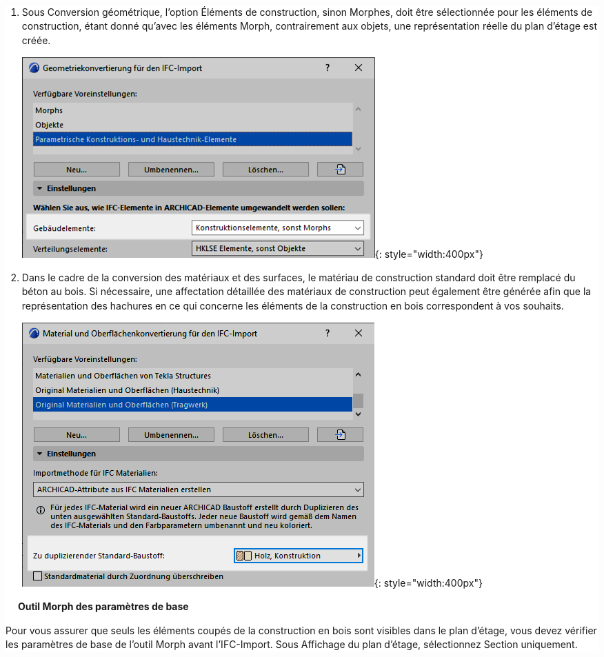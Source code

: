 1.	Sous Conversion géométrique, l’option Éléments de construction, sinon Morphes, doit être sélectionnée pour les éléments de construction, étant donné qu’avec les éléments Morph, contrairement aux objets, une représentation réelle du plan d’étage est créée.

    ![localized image](../img/geom.png){: style="width:400px"} 

2.	Dans le cadre de la conversion des matériaux et des surfaces, le matériau de construction standard doit être remplacé du béton au bois. Si nécessaire, une affectation détaillée des matériaux de construction peut également être générée afin que la représentation des hachures en ce qui concerne les éléments de la construction en bois correspondent à vos souhaits.

    ![localized image](../img/material.png){: style="width:400px"} 

 
**Outil Morph des paramètres de base**

Pour vous assurer que seuls les éléments coupés de la construction en bois sont visibles dans le plan d’étage, vous devez vérifier les paramètres de base de l’outil Morph avant l’IFC-Import. Sous Affichage du plan d’étage, sélectionnez Section uniquement.
